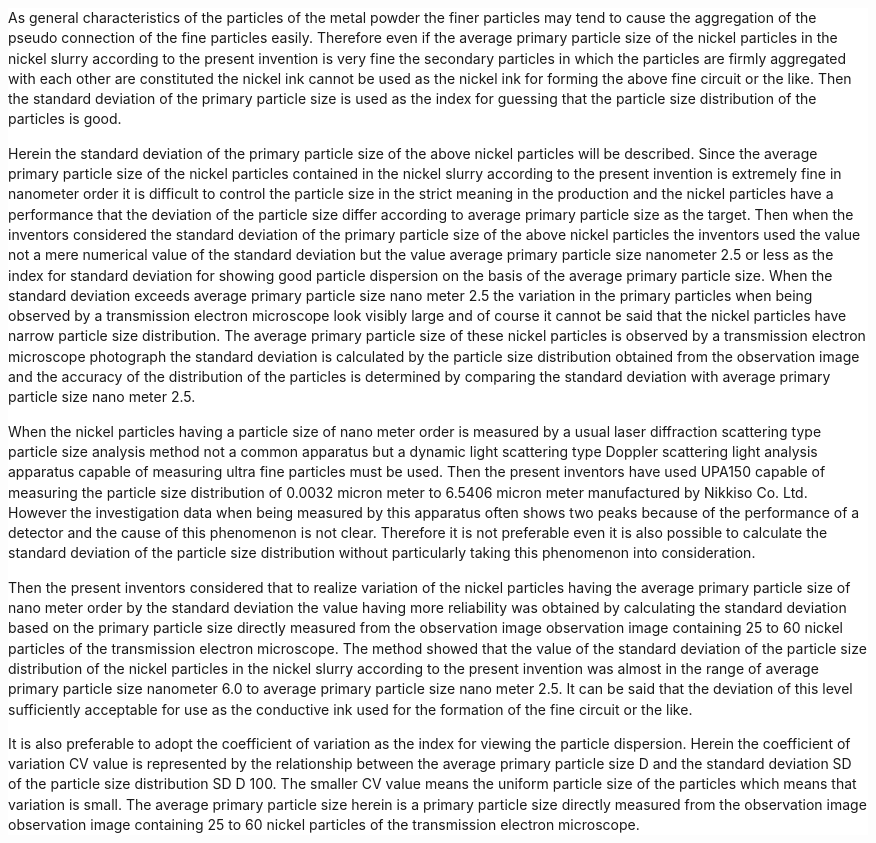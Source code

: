 
As general characteristics of the particles of the metal powder the finer particles may tend to cause the aggregation of the pseudo connection of the fine particles easily. Therefore even if the average primary particle size of the nickel particles in the nickel slurry according to the present invention is very fine the secondary particles in which the particles are firmly aggregated with each other are constituted the nickel ink cannot be used as the nickel ink for forming the above fine circuit or the like. Then the standard deviation of the primary particle size is used as the index for guessing that the particle size distribution of the particles is good.

Herein the standard deviation of the primary particle size of the above nickel particles will be described. Since the average primary particle size of the nickel particles contained in the nickel slurry according to the present invention is extremely fine in nanometer order it is difficult to control the particle size in the strict meaning in the production and the nickel particles have a performance that the deviation of the particle size differ according to average primary particle size as the target. Then when the inventors considered the standard deviation of the primary particle size of the above nickel particles the inventors used the value not a mere numerical value of the standard deviation but the value average primary particle size nanometer 2.5 or less as the index for standard deviation for showing good particle dispersion on the basis of the average primary particle size. When the standard deviation exceeds average primary particle size nano meter 2.5 the variation in the primary particles when being observed by a transmission electron microscope look visibly large and of course it cannot be said that the nickel particles have narrow particle size distribution. The average primary particle size of these nickel particles is observed by a transmission electron microscope photograph the standard deviation is calculated by the particle size distribution obtained from the observation image and the accuracy of the distribution of the particles is determined by comparing the standard deviation with average primary particle size nano meter 2.5.

When the nickel particles having a particle size of nano meter order is measured by a usual laser diffraction scattering type particle size analysis method not a common apparatus but a dynamic light scattering type Doppler scattering light analysis apparatus capable of measuring ultra fine particles must be used. Then the present inventors have used UPA150 capable of measuring the particle size distribution of 0.0032 micron meter to 6.5406 micron meter manufactured by Nikkiso Co. Ltd. However the investigation data when being measured by this apparatus often shows two peaks because of the performance of a detector and the cause of this phenomenon is not clear. Therefore it is not preferable even it is also possible to calculate the standard deviation of the particle size distribution without particularly taking this phenomenon into consideration.

Then the present inventors considered that to realize variation of the nickel particles having the average primary particle size of nano meter order by the standard deviation the value having more reliability was obtained by calculating the standard deviation based on the primary particle size directly measured from the observation image observation image containing 25 to 60 nickel particles of the transmission electron microscope. The method showed that the value of the standard deviation of the particle size distribution of the nickel particles in the nickel slurry according to the present invention was almost in the range of average primary particle size nanometer 6.0 to average primary particle size nano meter 2.5. It can be said that the deviation of this level sufficiently acceptable for use as the conductive ink used for the formation of the fine circuit or the like.

It is also preferable to adopt the coefficient of variation as the index for viewing the particle dispersion. Herein the coefficient of variation CV value is represented by the relationship between the average primary particle size D and the standard deviation SD of the particle size distribution SD D 100. The smaller CV value means the uniform particle size of the particles which means that variation is small. The average primary particle size herein is a primary particle size directly measured from the observation image observation image containing 25 to 60 nickel particles of the transmission electron microscope.
